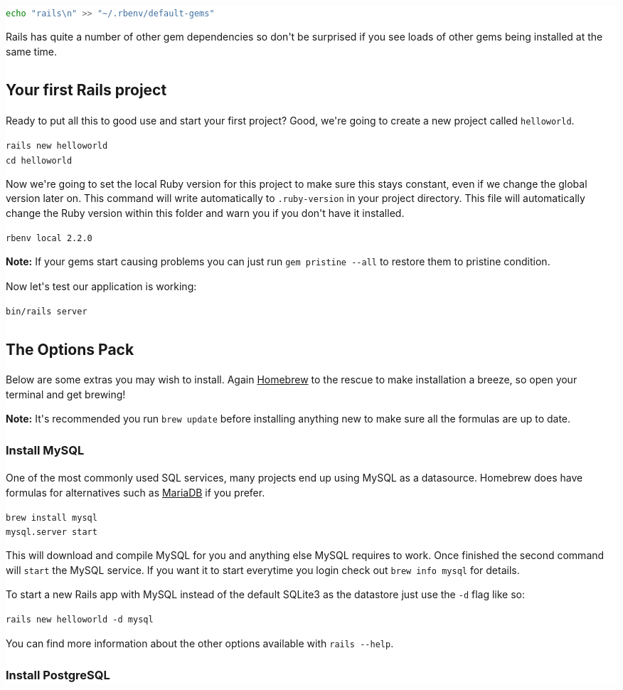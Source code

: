 ```bash
echo "rails\n" >> "~/.rbenv/default-gems"
```

Rails has quite a number of other gem dependencies so don't be surprised if you see loads of other gems being installed at the same time.

## Your first Rails project

Ready to put all this to good use and start your first project? Good, we're going to create a new project called `helloworld`.

    rails new helloworld
    cd helloworld

Now we're going to set the local Ruby version for this project to make sure this stays constant, even if we change the global version later on. This command will write automatically to `.ruby-version` in your project directory. This file will automatically change the Ruby version within this folder and warn you if you don't have it installed.

    rbenv local 2.2.0

**Note:** If your gems start causing problems you can just run `gem pristine --all` to restore them to pristine condition.

Now let's test our application is working:

    bin/rails server

## The Options Pack

Below are some extras you may wish to install. Again [Homebrew](http://brew.sh/) to the rescue to make installation a breeze, so open your terminal and get brewing!

**Note:** It's recommended you run `brew update` before installing anything new to make sure all the formulas are up to date.

### Install MySQL

One of the most commonly used SQL services, many projects end up using MySQL as a datasource. Homebrew does have formulas for alternatives such as [MariaDB](http://mariadb.org/) if you prefer.

    brew install mysql
    mysql.server start

This will download and compile MySQL for you and anything else MySQL requires to work. Once finished the second command will `start` the MySQL service. If you want it to start everytime you login check out `brew info mysql` for details.

To start a new Rails app with MySQL instead of the default SQLite3 as the datastore just use the `-d` flag like so:

    rails new helloworld -d mysql

You can find more information about the other options available with `rails --help`.

### Install PostgreSQL
